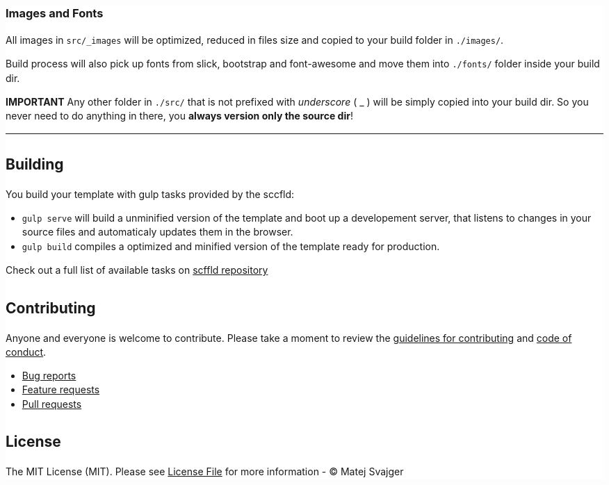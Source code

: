 
### Images and Fonts

All images in `src/_images` will be optimized, reduced in files size and copied to your build folder in `./images/`.

Build process will also pick up fonts from slick, bootstrap and font-awesome and move them into `./fonts/` folder inside your build dir.

**IMPORTANT** Any other folder in `./src/` that is not prefixed with _underscore_ ( _ ) will be simply copied into your build dir. So you never need to do anything in there, you **always version only the source dir**!

---

## Building

You build your template with gulp tasks provided by the sccfld:

- `gulp serve` will build a unminified version of the template and boot up a developement server, that listens to changes in your source files and automaticaly updates them in the browser.
- `gulp build` compiles a optimized and minified version of the template ready for production.

Check out a full list of available tasks on [scffld repository](https://github.com/matejsvajger/scffld#gulp-workflow)

## Contributing
Anyone and everyone is welcome to contribute. Please take a moment to
review the [guidelines for contributing](CONTRIBUTING.md) and [code of conduct](CONDUCT.md).

* [Bug reports](CONTRIBUTING.md#bugs)
* [Feature requests](CONTRIBUTING.md#features)
* [Pull requests](CONTRIBUTING.md#pull-requests)


## License

The MIT License (MIT). Please see [License File](LICENSE.md) for more information - &copy; Matej Svajger
